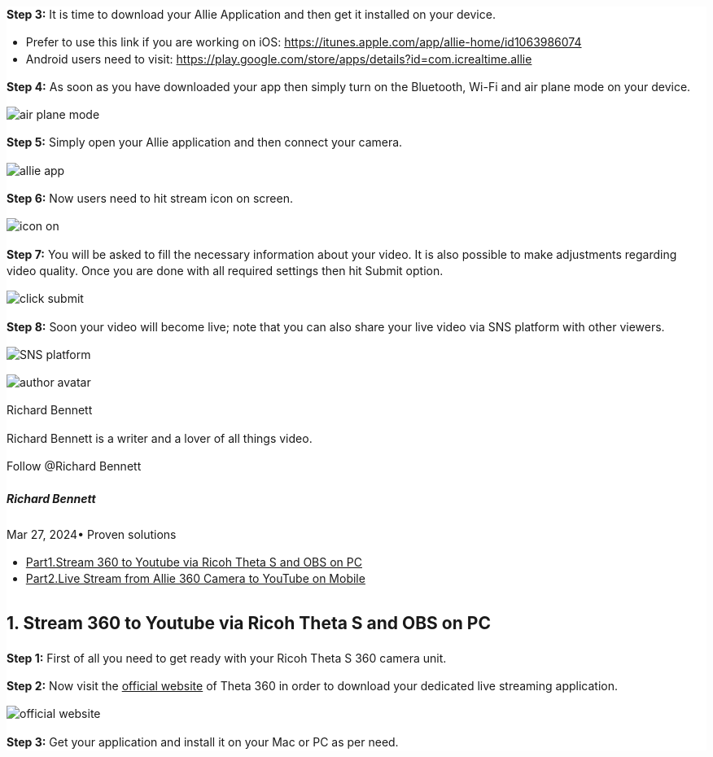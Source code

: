 **Step 3:** It is time to download your Allie Application and then get it installed on your device.

* Prefer to use this link if you are working on iOS: <https://itunes.apple.com/app/allie-home/id1063986074>
* Android users need to visit: <https://play.google.com/store/apps/details?id=com.icrealtime.allie>

**Step 4:** As soon as you have downloaded your app then simply turn on the Bluetooth, Wi-Fi and air plane mode on your device.

![air plane mode ](https://images.wondershare.com/filmora/article-images/air-plane-mode.jpg)

**Step 5:** Simply open your Allie application and then connect your camera.

![allie app ](https://images.wondershare.com/filmora/article-images/allie-app.jpg)

**Step 6:** Now users need to hit stream icon on screen.

![  icon on ](https://images.wondershare.com/filmora/article-images/icon-on.jpg)

**Step 7:** You will be asked to fill the necessary information about your video. It is also possible to make adjustments regarding video quality. Once you are done with all required settings then hit Submit option.

![click submit ](https://images.wondershare.com/filmora/article-images/click-submit.jpg)

**Step 8:** Soon your video will become live; note that you can also share your live video via SNS platform with other viewers.

![SNS platform ](https://images.wondershare.com/filmora/article-images/sns-platform.jpg)

![author avatar](https://images.wondershare.com/filmora/article-images/richard-bennett.jpg)

Richard Bennett

Richard Bennett is a writer and a lover of all things video.

Follow @Richard Bennett

##### Richard Bennett

 Mar 27, 2024• Proven solutions

* [Part1.Stream 360 to Youtube via Ricoh Theta S and OBS on PC](#part1)
* [Part2.Live Stream from Allie 360 Camera to YouTube on Mobile](#part2)

## 1\. Stream 360 to Youtube via Ricoh Theta S and OBS on PC

**Step 1:** First of all you need to get ready with your Ricoh Theta S 360 camera unit.

**Step 2:** Now visit the [official website](https://theta360.com/en/support/download/ ) of Theta 360 in order to download your dedicated live streaming application.

![ official website](https://images.wondershare.com/filmora/article-images/official-website.jpg)

**Step 3:** Get your application and install it on your Mac or PC as per need.
